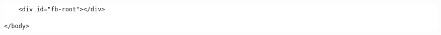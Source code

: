         <div id="fb-root"></div>
<script>(function(d, s, id) {
  var js, fjs = d.getElementsByTagName(s)[0];
  if (d.getElementById(id)) {return;}
  js = d.createElement(s); js.id = id;
  js.src = "//connect.facebook.net/en_US/all.js#xfbml=1";
  fjs.parentNode.insertBefore(js, fjs);
}(document, 'script', 'facebook-jssdk'));</script>
    </body>
</html>
